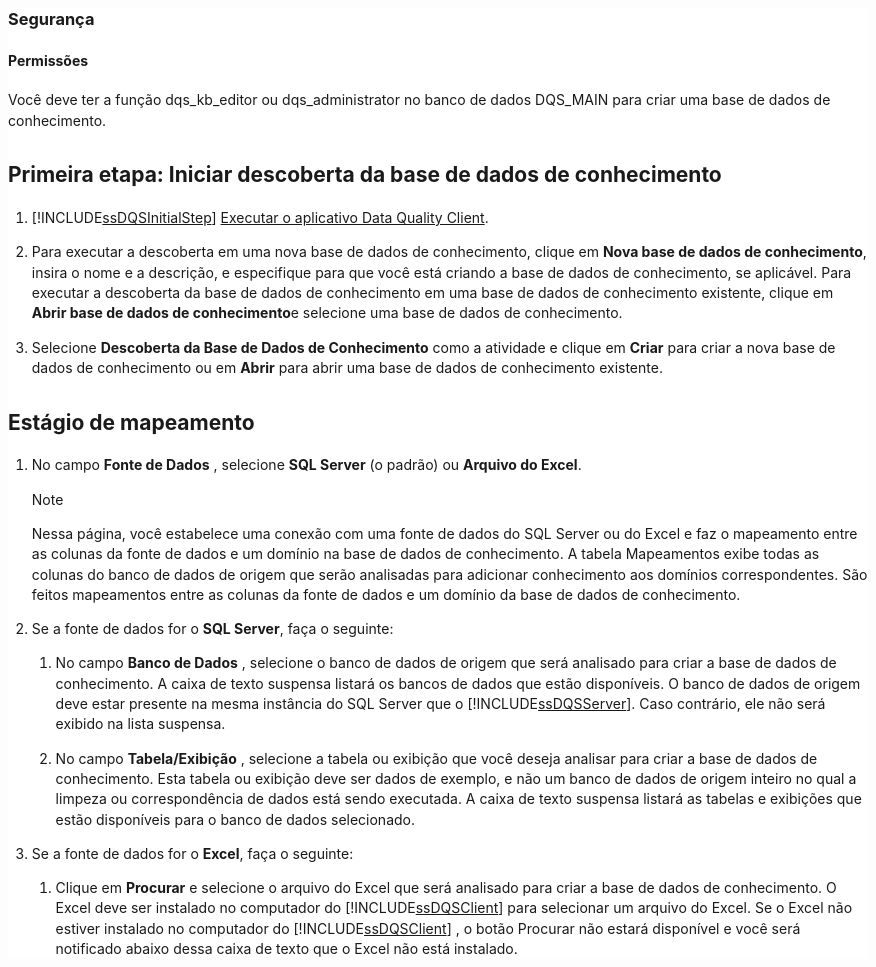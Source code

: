 ###  <a name="Security"></a> Segurança  
  
####  <a name="Permissions"></a> Permissões  
 Você deve ter a função dqs_kb_editor ou dqs_administrator no banco de dados DQS_MAIN para criar uma base de dados de conhecimento.  
  
##  <a name="FirstStep"></a> Primeira etapa: Iniciar descoberta da base de dados de conhecimento  
  
1.  [!INCLUDE[ssDQSInitialStep](../includes/ssdqsinitialstep-md.md)] [Executar o aplicativo Data Quality Client](../../2014/data-quality-services/run-the-data-quality-client-application.md).  
  
2.  Para executar a descoberta em uma nova base de dados de conhecimento, clique em **Nova base de dados de conhecimento**, insira o nome e a descrição, e especifique para que você está criando a base de dados de conhecimento, se aplicável. Para executar a descoberta da base de dados de conhecimento em uma base de dados de conhecimento existente, clique em **Abrir base de dados de conhecimento**e selecione uma base de dados de conhecimento.  
  
3.  Selecione **Descoberta da Base de Dados de Conhecimento** como a atividade e clique em **Criar** para criar a nova base de dados de conhecimento ou em **Abrir** para abrir uma base de dados de conhecimento existente.  
  
##  <a name="Mapping"></a> Estágio de mapeamento  
  
1.  No campo **Fonte de Dados** , selecione **SQL Server** (o padrão) ou **Arquivo do Excel**.  
  
    > [!NOTE]  
    >  Nessa página, você estabelece uma conexão com uma fonte de dados do SQL Server ou do Excel e faz o mapeamento entre as colunas da fonte de dados e um domínio na base de dados de conhecimento. A tabela Mapeamentos exibe todas as colunas do banco de dados de origem que serão analisadas para adicionar conhecimento aos domínios correspondentes. São feitos mapeamentos entre as colunas da fonte de dados e um domínio da base de dados de conhecimento.  
  
2.  Se a fonte de dados for o **SQL Server**, faça o seguinte:  
  
    1.  No campo **Banco de Dados** , selecione o banco de dados de origem que será analisado para criar a base de dados de conhecimento. A caixa de texto suspensa listará os bancos de dados que estão disponíveis. O banco de dados de origem deve estar presente na mesma instância do SQL Server que o [!INCLUDE[ssDQSServer](../includes/ssdqsserver-md.md)]. Caso contrário, ele não será exibido na lista suspensa.  
  
    2.  No campo **Tabela/Exibição** , selecione a tabela ou exibição que você deseja analisar para criar a base de dados de conhecimento. Esta tabela ou exibição deve ser dados de exemplo, e não um banco de dados de origem inteiro no qual a limpeza ou correspondência de dados está sendo executada. A caixa de texto suspensa listará as tabelas e exibições que estão disponíveis para o banco de dados selecionado.  
  
3.  Se a fonte de dados for o **Excel**, faça o seguinte:  
  
    1.  Clique em **Procurar** e selecione o arquivo do Excel que será analisado para criar a base de dados de conhecimento. O Excel deve ser instalado no computador do [!INCLUDE[ssDQSClient](../includes/ssdqsclient-md.md)] para selecionar um arquivo do Excel. Se o Excel não estiver instalado no computador do [!INCLUDE[ssDQSClient](../includes/ssdqsclient-md.md)] , o botão Procurar não estará disponível e você será notificado abaixo dessa caixa de texto que o Excel não está instalado.  
  